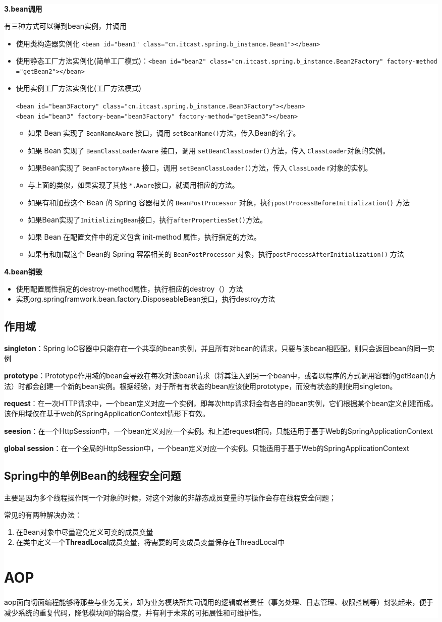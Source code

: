 **3.bean调用**

有三种方式可以得到bean实例，并调用

- 使用类构造器实例化 `<bean id="bean1" class="cn.itcast.spring.b_instance.Bean1"></bean>`

- 使用静态工厂方法实例化(简单工厂模式)：`<bean id="bean2" class="cn.itcast.spring.b_instance.Bean2Factory" factory-method="getBean2"></bean>`

- 使用实例工厂方法实例化(工厂方法模式)

  ```
  <bean id="bean3Factory" class="cn.itcast.spring.b_instance.Bean3Factory"></bean>
  <bean id="bean3" factory-bean="bean3Factory" factory-method="getBean3"></bean>
  ```
  
  - 如果 Bean 实现了 `BeanNameAware` 接口，调用 `setBeanName()`方法，传入Bean的名字。
  
  - 如果 Bean 实现了 `BeanClassLoaderAware` 接口，调用 `setBeanClassLoader()`方法，传入 `ClassLoader`对象的实例。
  - 如果Bean实现了 `BeanFactoryAware` 接口，调用 `setBeanClassLoader()`方法，传入 `ClassLoade` r对象的实例。
  - 与上面的类似，如果实现了其他 `*.Aware`接口，就调用相应的方法。
  - 如果有和加载这个 Bean 的 Spring 容器相关的 `BeanPostProcessor` 对象，执行`postProcessBeforeInitialization()` 方法
  - 如果Bean实现了`InitializingBean`接口，执行`afterPropertiesSet()`方法。
  - 如果 Bean 在配置文件中的定义包含  init-method 属性，执行指定的方法。
  - 如果有和加载这个 Bean的 Spring 容器相关的 `BeanPostProcessor` 对象，执行`postProcessAfterInitialization()` 方法

**4.bean销毁**

- 使用配置属性指定的destroy-method属性，执行相应的destroy（）方法
- 实现org.springframwork.bean.factory.DisposeableBean接口，执行destroy方法

## 作用域

**singleton**：Spring IoC容器中只能存在一个共享的bean实例，并且所有对bean的请求，只要与该bean相匹配。则只会返回bean的同一实例

**prototype**：Prototype作用域的bean会导致在每次对该bean请求（将其注入到另一个bean中，或者以程序的方式调用容器的getBean()方法）时都会创建一个新的bean实例。根据经验，对于所有有状态的bean应该使用prototype，而没有状态的则使用singleton。

**request**：在一次HTTP请求中，一个bean定义对应一个实例，即每次http请求将会有各自的bean实例，它们根据某个bean定义创建而成。该作用域仅在基于web的SpringApplicationContext情形下有效。

**seesion**：在一个HttpSession中，一个bean定义对应一个实例。和上述request相同，只能适用于基于Web的SpringApplicationContext

**global session**：在一个全局的HttpSession中，一个bean定义对应一个实例。只能适用于基于Web的SpringApplicationContext

## Spring中的单例Bean的线程安全问题

主要是因为多个线程操作同一个对象的时候，对这个对象的非静态成员变量的写操作会存在线程安全问题；

常见的有两种解决办法：

1. 在Bean对象中尽量避免定义可变的成员变量
2. 在类中定义一个**ThreadLocal**成员变量，将需要的可变成员变量保存在ThreadLocal中

# AOP

aop面向切面编程能够将那些与业务无关，却为业务模块所共同调用的逻辑或者责任（事务处理、日志管理、权限控制等）封装起来，便于减少系统的重复代码，降低模块间的耦合度，并有利于未来的可拓展性和可维护性。
